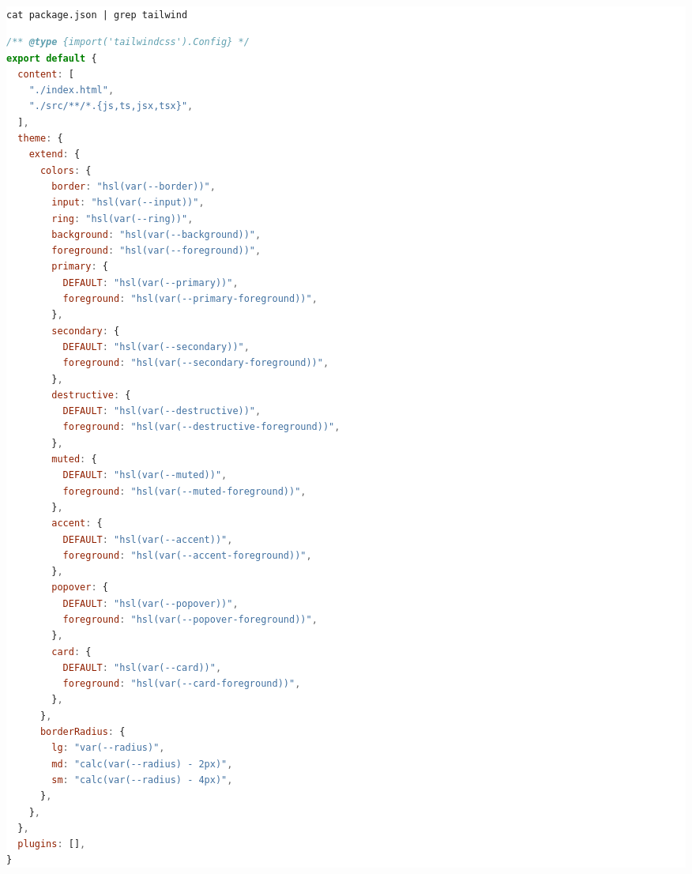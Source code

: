 ```shellscript
cat package.json | grep tailwind
```

```javascript
/** @type {import('tailwindcss').Config} */
export default {
  content: [
    "./index.html",
    "./src/**/*.{js,ts,jsx,tsx}",
  ],
  theme: {
    extend: {
      colors: {
        border: "hsl(var(--border))",
        input: "hsl(var(--input))",
        ring: "hsl(var(--ring))",
        background: "hsl(var(--background))",
        foreground: "hsl(var(--foreground))",
        primary: {
          DEFAULT: "hsl(var(--primary))",
          foreground: "hsl(var(--primary-foreground))",
        },
        secondary: {
          DEFAULT: "hsl(var(--secondary))",
          foreground: "hsl(var(--secondary-foreground))",
        },
        destructive: {
          DEFAULT: "hsl(var(--destructive))",
          foreground: "hsl(var(--destructive-foreground))",
        },
        muted: {
          DEFAULT: "hsl(var(--muted))",
          foreground: "hsl(var(--muted-foreground))",
        },
        accent: {
          DEFAULT: "hsl(var(--accent))",
          foreground: "hsl(var(--accent-foreground))",
        },
        popover: {
          DEFAULT: "hsl(var(--popover))",
          foreground: "hsl(var(--popover-foreground))",
        },
        card: {
          DEFAULT: "hsl(var(--card))",
          foreground: "hsl(var(--card-foreground))",
        },
      },
      borderRadius: {
        lg: "var(--radius)",
        md: "calc(var(--radius) - 2px)",
        sm: "calc(var(--radius) - 4px)",
      },
    },
  },
  plugins: [],
}
```
